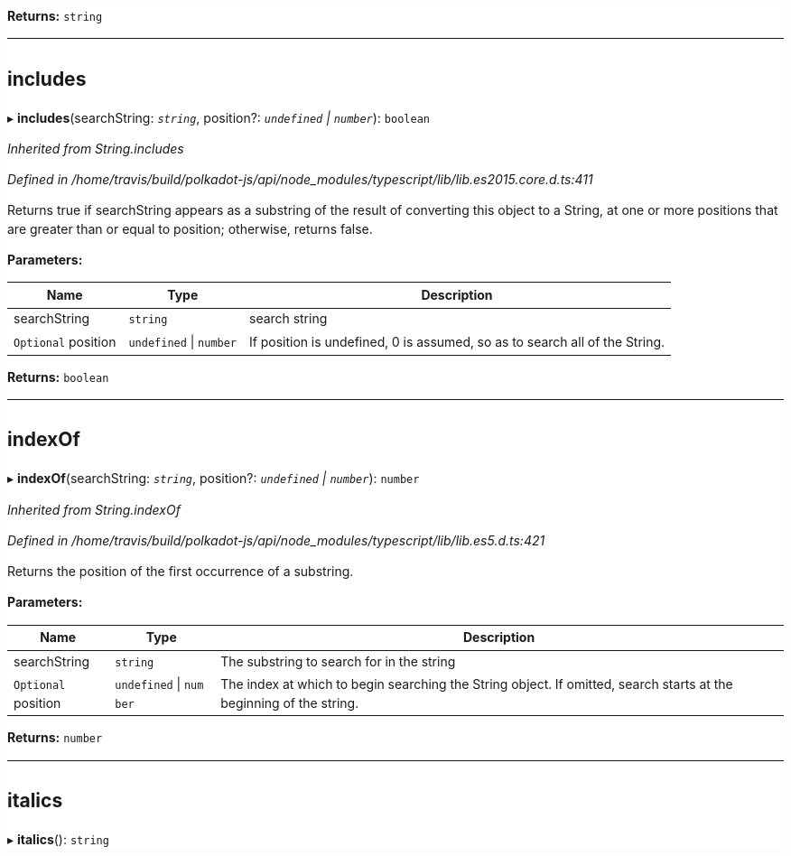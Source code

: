 **Returns:** `string`

___
<a id="includes"></a>

##  includes

▸ **includes**(searchString: *`string`*, position?: *`undefined` \| `number`*): `boolean`

*Inherited from String.includes*

*Defined in /home/travis/build/polkadot-js/api/node_modules/typescript/lib/lib.es2015.core.d.ts:411*

Returns true if searchString appears as a substring of the result of converting this object to a String, at one or more positions that are greater than or equal to position; otherwise, returns false.

**Parameters:**

| Name | Type | Description |
| ------ | ------ | ------ |
| searchString | `string` |  search string |
| `Optional` position | `undefined` \| `number` |  If position is undefined, 0 is assumed, so as to search all of the String. |

**Returns:** `boolean`

___
<a id="indexof"></a>

##  indexOf

▸ **indexOf**(searchString: *`string`*, position?: *`undefined` \| `number`*): `number`

*Inherited from String.indexOf*

*Defined in /home/travis/build/polkadot-js/api/node_modules/typescript/lib/lib.es5.d.ts:421*

Returns the position of the first occurrence of a substring.

**Parameters:**

| Name | Type | Description |
| ------ | ------ | ------ |
| searchString | `string` |  The substring to search for in the string |
| `Optional` position | `undefined` \| `number` |  The index at which to begin searching the String object. If omitted, search starts at the beginning of the string. |

**Returns:** `number`

___
<a id="italics"></a>

##  italics

▸ **italics**(): `string`
